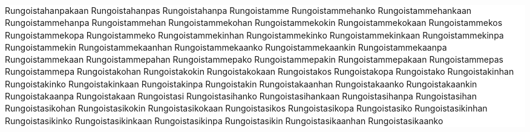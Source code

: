 Rungoistahanpakaan
Rungoistahanpas
Rungoistahanpa
Rungoistamme
Rungoistammehanko
Rungoistammehankaan
Rungoistammehanpa
Rungoistammehan
Rungoistammekohan
Rungoistammekokin
Rungoistammekokaan
Rungoistammekos
Rungoistammekopa
Rungoistammeko
Rungoistammekinhan
Rungoistammekinko
Rungoistammekinkaan
Rungoistammekinpa
Rungoistammekin
Rungoistammekaanhan
Rungoistammekaanko
Rungoistammekaankin
Rungoistammekaanpa
Rungoistammekaan
Rungoistammepahan
Rungoistammepako
Rungoistammepakin
Rungoistammepakaan
Rungoistammepas
Rungoistammepa
Rungoistakohan
Rungoistakokin
Rungoistakokaan
Rungoistakos
Rungoistakopa
Rungoistako
Rungoistakinhan
Rungoistakinko
Rungoistakinkaan
Rungoistakinpa
Rungoistakin
Rungoistakaanhan
Rungoistakaanko
Rungoistakaankin
Rungoistakaanpa
Rungoistakaan
Rungoistasi
Rungoistasihanko
Rungoistasihankaan
Rungoistasihanpa
Rungoistasihan
Rungoistasikohan
Rungoistasikokin
Rungoistasikokaan
Rungoistasikos
Rungoistasikopa
Rungoistasiko
Rungoistasikinhan
Rungoistasikinko
Rungoistasikinkaan
Rungoistasikinpa
Rungoistasikin
Rungoistasikaanhan
Rungoistasikaanko